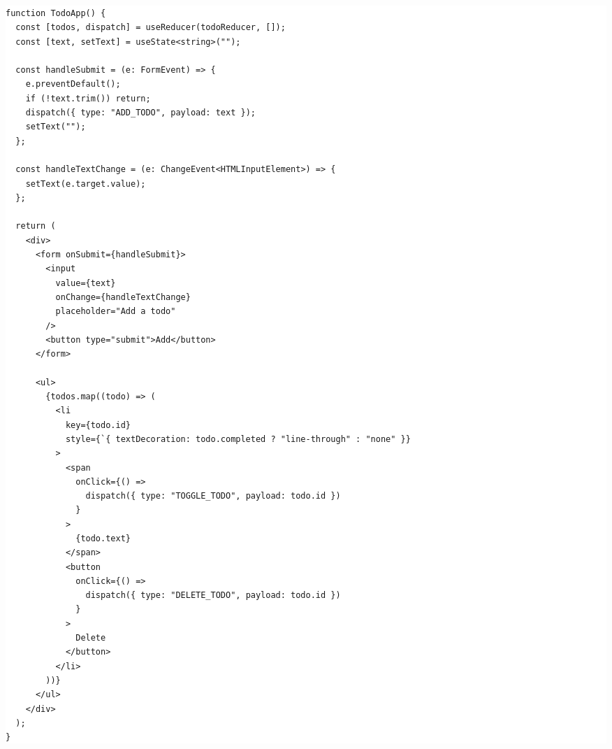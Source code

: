 ```tsx
function TodoApp() {
  const [todos, dispatch] = useReducer(todoReducer, []);
  const [text, setText] = useState<string>("");

  const handleSubmit = (e: FormEvent) => {
    e.preventDefault();
    if (!text.trim()) return;
    dispatch({ type: "ADD_TODO", payload: text });
    setText("");
  };

  const handleTextChange = (e: ChangeEvent<HTMLInputElement>) => {
    setText(e.target.value);
  };

  return (
    <div>
      <form onSubmit={handleSubmit}>
        <input
          value={text}
          onChange={handleTextChange}
          placeholder="Add a todo"
        />
        <button type="submit">Add</button>
      </form>

      <ul>
        {todos.map((todo) => (
          <li
            key={todo.id}
            style={`{ textDecoration: todo.completed ? "line-through" : "none" }}
          >
            <span
              onClick={() =>
                dispatch({ type: "TOGGLE_TODO", payload: todo.id })
              }
            >
              {todo.text}
            </span>
            <button
              onClick={() =>
                dispatch({ type: "DELETE_TODO", payload: todo.id })
              }
            >
              Delete
            </button>
          </li>
        ))}
      </ul>
    </div>
  );
}
```
